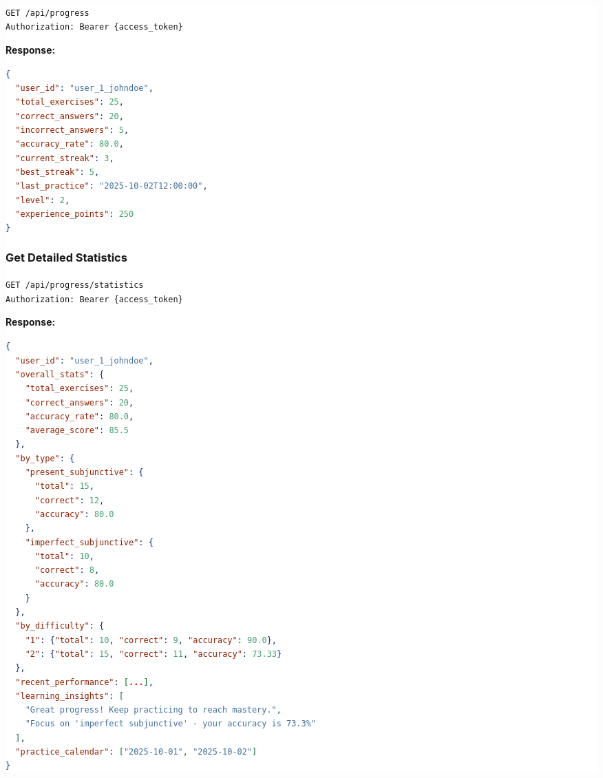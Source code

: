 ```http
GET /api/progress
Authorization: Bearer {access_token}
```

**Response:**
```json
{
  "user_id": "user_1_johndoe",
  "total_exercises": 25,
  "correct_answers": 20,
  "incorrect_answers": 5,
  "accuracy_rate": 80.0,
  "current_streak": 3,
  "best_streak": 5,
  "last_practice": "2025-10-02T12:00:00",
  "level": 2,
  "experience_points": 250
}
```

### Get Detailed Statistics

```http
GET /api/progress/statistics
Authorization: Bearer {access_token}
```

**Response:**
```json
{
  "user_id": "user_1_johndoe",
  "overall_stats": {
    "total_exercises": 25,
    "correct_answers": 20,
    "accuracy_rate": 80.0,
    "average_score": 85.5
  },
  "by_type": {
    "present_subjunctive": {
      "total": 15,
      "correct": 12,
      "accuracy": 80.0
    },
    "imperfect_subjunctive": {
      "total": 10,
      "correct": 8,
      "accuracy": 80.0
    }
  },
  "by_difficulty": {
    "1": {"total": 10, "correct": 9, "accuracy": 90.0},
    "2": {"total": 15, "correct": 11, "accuracy": 73.33}
  },
  "recent_performance": [...],
  "learning_insights": [
    "Great progress! Keep practicing to reach mastery.",
    "Focus on 'imperfect subjunctive' - your accuracy is 73.3%"
  ],
  "practice_calendar": ["2025-10-01", "2025-10-02"]
}
```
